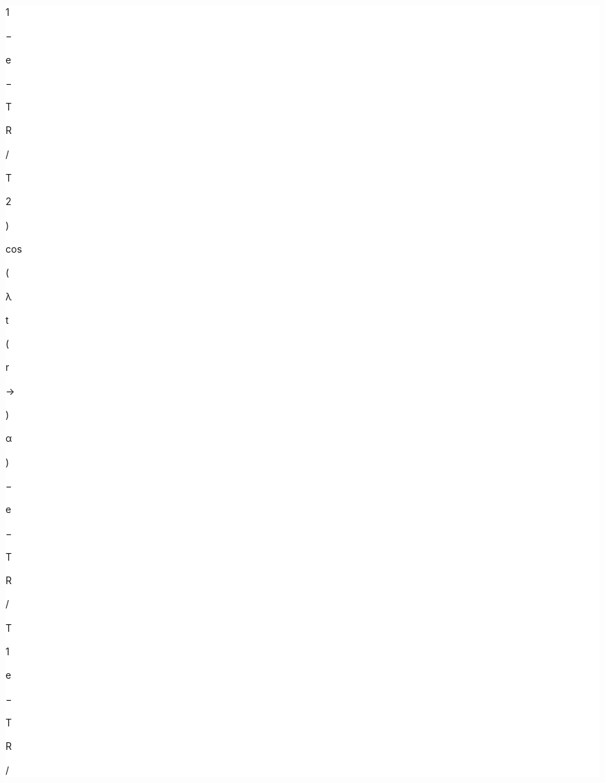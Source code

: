 1

−

e

−

T

R

/

T

2

)

cos

(

λ

t

(

r

→

)

α

)

−

e

−

T

R

/

T

1

e

−

T

R

/
